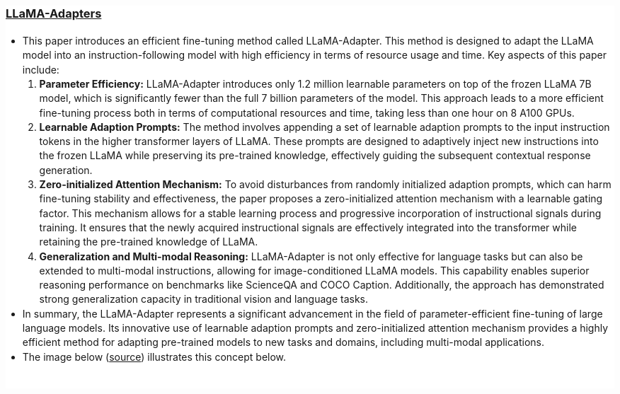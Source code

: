 ### [LLaMA-Adapters](https://arxiv.org/abs/2303.16199)
- This paper introduces an efficient fine-tuning method called LLaMA-Adapter. This method is designed to adapt the LLaMA model into an instruction-following model with high efficiency in terms of resource usage and time. Key aspects of this paper include:
    1. **Parameter Efficiency:** LLaMA-Adapter introduces only 1.2 million learnable parameters on top of the frozen LLaMA 7B model, which is significantly fewer than the full 7 billion parameters of the model. This approach leads to a more efficient fine-tuning process both in terms of computational resources and time, taking less than one hour on 8 A100 GPUs.
    2. **Learnable Adaption Prompts:** The method involves appending a set of learnable adaption prompts to the input instruction tokens in the higher transformer layers of LLaMA. These prompts are designed to adaptively inject new instructions into the frozen LLaMA while preserving its pre-trained knowledge, effectively guiding the subsequent contextual response generation.
    3. **Zero-initialized Attention Mechanism:** To avoid disturbances from randomly initialized adaption prompts, which can harm fine-tuning stability and effectiveness, the paper proposes a zero-initialized attention mechanism with a learnable gating factor. This mechanism allows for a stable learning process and progressive incorporation of instructional signals during training. It ensures that the newly acquired instructional signals are effectively integrated into the transformer while retaining the pre-trained knowledge of LLaMA.
    4. **Generalization and Multi-modal Reasoning:** LLaMA-Adapter is not only effective for language tasks but can also be extended to multi-modal instructions, allowing for image-conditioned LLaMA models. This capability enables superior reasoning performance on benchmarks like ScienceQA and COCO Caption. Additionally, the approach has demonstrated strong generalization capacity in traditional vision and language tasks.
- In summary, the LLaMA-Adapter represents a significant advancement in the field of parameter-efficient fine-tuning of large language models. Its innovative use of learnable adaption prompts and zero-initialized attention mechanism provides a highly efficient method for adapting pre-trained models to new tasks and domains, including multi-modal applications.
- The image below ([source](https://sebastianraschka.com/blog/2023/llm-finetuning-llama-adapter.html)) illustrates this concept below.

<br />
